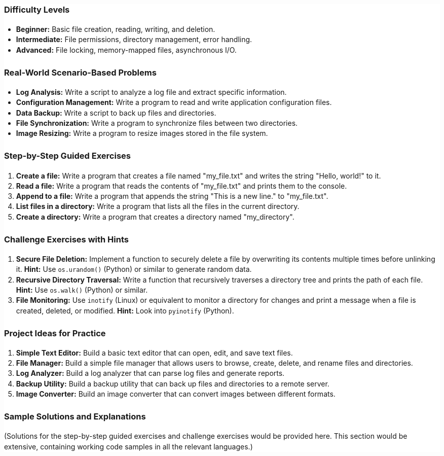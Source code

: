 ### Difficulty Levels

*   **Beginner:** Basic file creation, reading, writing, and deletion.
*   **Intermediate:** File permissions, directory management, error handling.
*   **Advanced:** File locking, memory-mapped files, asynchronous I/O.

### Real-World Scenario-Based Problems

*   **Log Analysis:** Write a script to analyze a log file and extract specific information.
*   **Configuration Management:** Write a program to read and write application configuration files.
*   **Data Backup:** Write a script to back up files and directories.
*   **File Synchronization:** Write a program to synchronize files between two directories.
*   **Image Resizing:** Write a program to resize images stored in the file system.

### Step-by-Step Guided Exercises

1.  **Create a file:**  Write a program that creates a file named "my_file.txt" and writes the string "Hello, world!" to it.
2.  **Read a file:** Write a program that reads the contents of "my_file.txt" and prints them to the console.
3.  **Append to a file:** Write a program that appends the string "This is a new line." to "my_file.txt".
4.  **List files in a directory:** Write a program that lists all the files in the current directory.
5.  **Create a directory:** Write a program that creates a directory named "my_directory".

### Challenge Exercises with Hints

1.  **Secure File Deletion:** Implement a function to securely delete a file by overwriting its contents multiple times before unlinking it.  **Hint:** Use `os.urandom()` (Python) or similar to generate random data.
2.  **Recursive Directory Traversal:** Write a function that recursively traverses a directory tree and prints the path of each file. **Hint:** Use `os.walk()` (Python) or similar.
3.  **File Monitoring:** Use `inotify` (Linux) or equivalent to monitor a directory for changes and print a message when a file is created, deleted, or modified. **Hint:** Look into `pyinotify` (Python).

### Project Ideas for Practice

1.  **Simple Text Editor:** Build a basic text editor that can open, edit, and save text files.
2.  **File Manager:** Build a simple file manager that allows users to browse, create, delete, and rename files and directories.
3.  **Log Analyzer:** Build a log analyzer that can parse log files and generate reports.
4.  **Backup Utility:** Build a backup utility that can back up files and directories to a remote server.
5.  **Image Converter:** Build an image converter that can convert images between different formats.

### Sample Solutions and Explanations

(Solutions for the step-by-step guided exercises and challenge exercises would be provided here. This section would be extensive, containing working code samples in all the relevant languages.)
